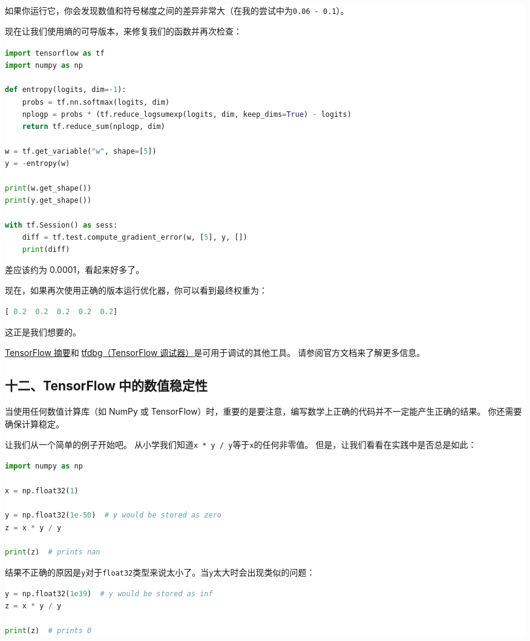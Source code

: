 如果你运行它，你会发现数值和符号梯度之间的差异非常大（在我的尝试中为`0.06 - 0.1`）。

现在让我们使用熵的可导版本，来修复我们的函数并再次检查：

```py
import tensorflow as tf
import numpy as np

def entropy(logits, dim=-1):
    probs = tf.nn.softmax(logits, dim)
    nplogp = probs * (tf.reduce_logsumexp(logits, dim, keep_dims=True) - logits)
    return tf.reduce_sum(nplogp, dim)

w = tf.get_variable("w", shape=[5])
y = -entropy(w)

print(w.get_shape())
print(y.get_shape())

with tf.Session() as sess:
    diff = tf.test.compute_gradient_error(w, [5], y, [])
    print(diff)
```

差应该约为 0.0001，看起来好多了。

现在，如果再次使用正确的版本运行优化器，你可以看到最终权重为：

```py
[ 0.2  0.2  0.2  0.2  0.2]
```

这正是我们想要的。

[TensorFlow 摘要](https://www.tensorflow.org/api_guides/python/summary)和 [tfdbg（TensorFlow 调试器）](https://www.tensorflow.org/api_guides/python/tfdbg)是可用于调试的其他工具。 请参阅官方文档来了解更多信息。

## 十二、TensorFlow 中的数值稳定性

当使用任何数值计算库（如 NumPy 或 TensorFlow）时，重要的是要注意，编写数学上正确的代码并不一定能产生正确的结果。 你还需要确保计算稳定。

让我们从一个简单的例子开始吧。 从小学我们知道`x * y / y`等于`x`的任何非零值。 但是，让我们看看在实践中是否总是如此：

```py
import numpy as np

x = np.float32(1)

y = np.float32(1e-50)  # y would be stored as zero
z = x * y / y

print(z)  # prints nan
```

结果不正确的原因是`y`对于`float32`类型来说太小了。当`y`太大时会出现类似的问题：

```py
y = np.float32(1e39)  # y would be stored as inf
z = x * y / y

print(z)  # prints 0
```
